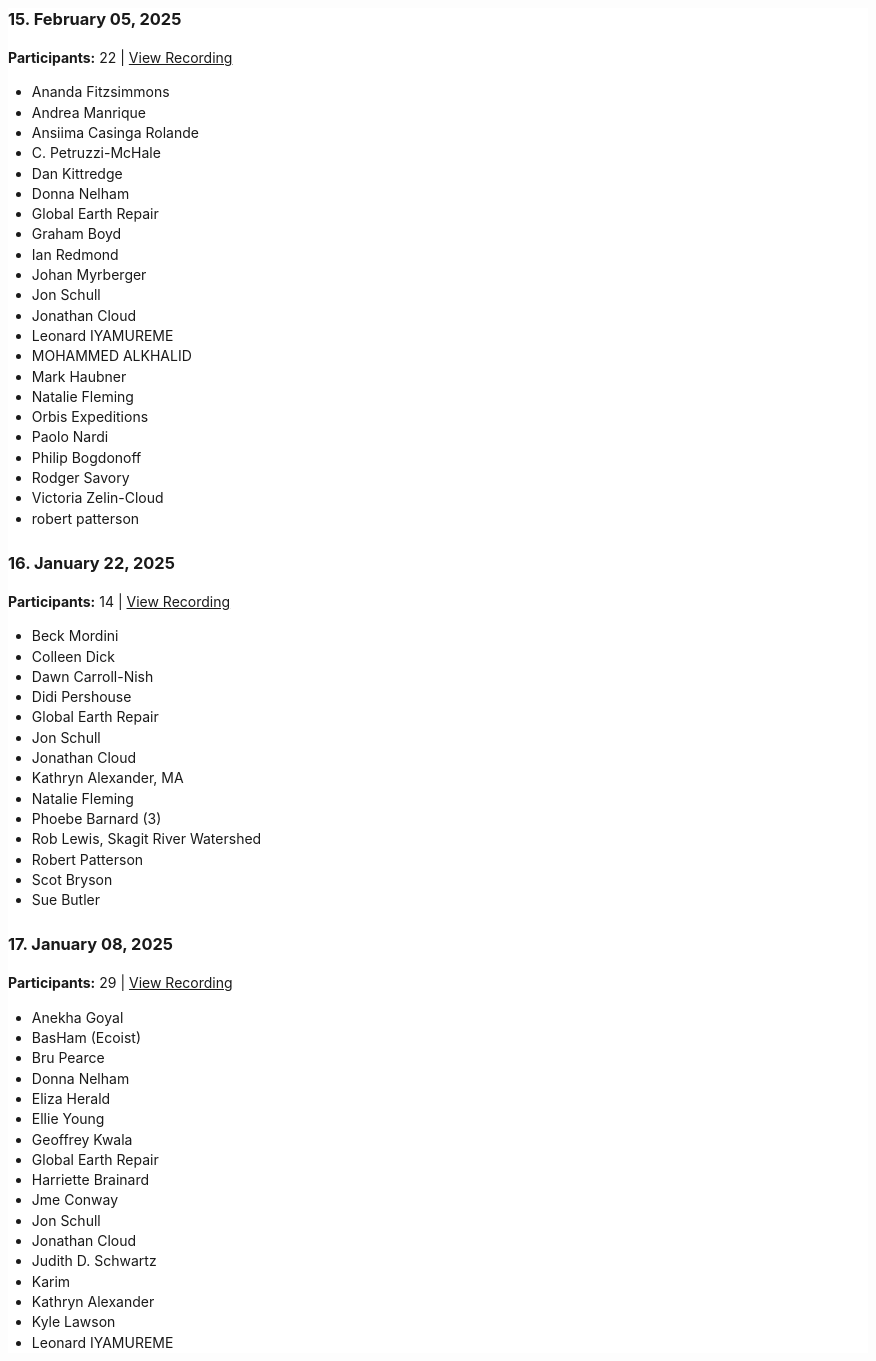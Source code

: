 ### 15. February 05, 2025
**Participants:** 22 | [View Recording](https://fathom.video/calls/226162234)

- Ananda Fitzsimmons
- Andrea Manrique
- Ansiima Casinga Rolande
- C. Petruzzi-McHale
- Dan Kittredge
- Donna Nelham
- Global Earth Repair
- Graham Boyd
- Ian Redmond
- Johan Myrberger
- Jon Schull
- Jonathan Cloud
- Leonard IYAMUREME
- MOHAMMED ALKHALID
- Mark Haubner
- Natalie Fleming
- Orbis Expeditions
- Paolo Nardi
- Philip Bogdonoff
- Rodger Savory
- Victoria Zelin-Cloud
- robert patterson

### 16. January 22, 2025
**Participants:** 14 | [View Recording](https://fathom.video/calls/218283603)

- Beck Mordini
- Colleen Dick
- Dawn Carroll-Nish
- Didi Pershouse
- Global Earth Repair
- Jon Schull
- Jonathan Cloud
- Kathryn Alexander, MA
- Natalie Fleming
- Phoebe Barnard (3)
- Rob Lewis, Skagit River Watershed
- Robert Patterson
- Scot Bryson
- Sue Butler

### 17. January 08, 2025
**Participants:** 29 | [View Recording](https://fathom.video/calls/209204233)

- Anekha Goyal
- BasHam (Ecoist)
- Bru Pearce
- Donna Nelham
- Eliza Herald
- Ellie Young
- Geoffrey Kwala
- Global Earth Repair
- Harriette Brainard
- Jme Conway
- Jon Schull
- Jonathan Cloud
- Judith D. Schwartz
- Karim
- Kathryn Alexander
- Kyle Lawson
- Leonard IYAMUREME